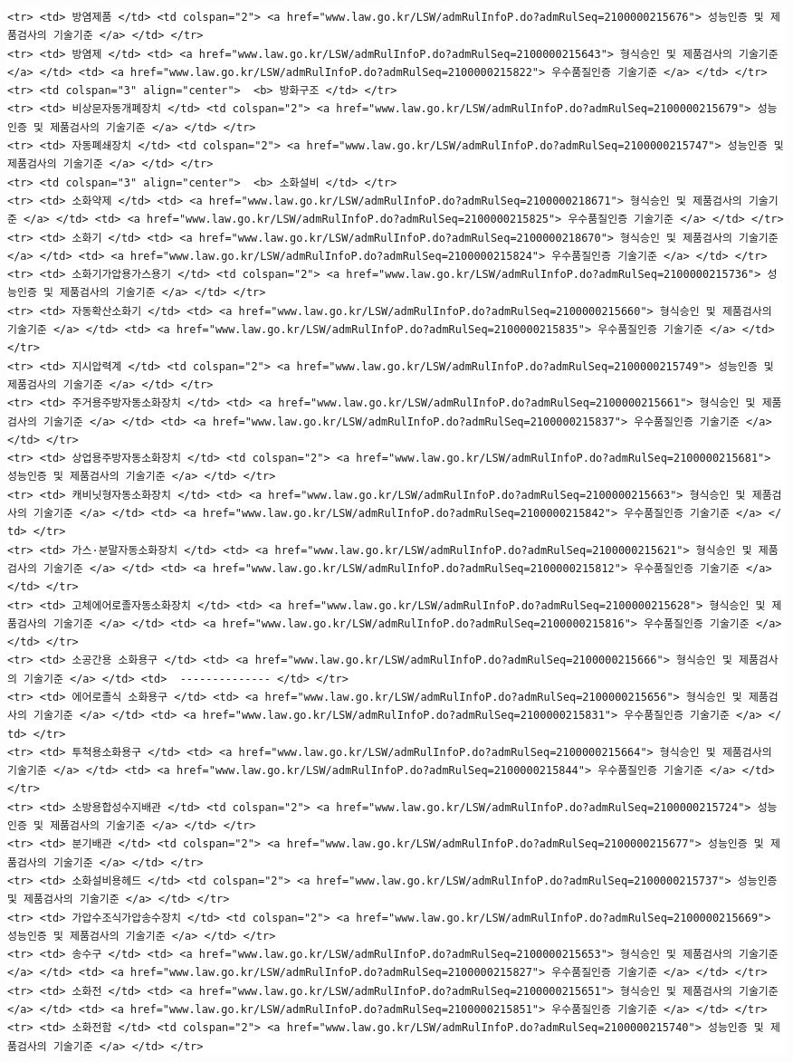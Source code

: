     <tr> <td> 방염제품 </td> <td colspan="2"> <a href="www.law.go.kr/LSW/admRulInfoP.do?admRulSeq=2100000215676"> 성능인증 및 제품검사의 기술기준 </a> </td> </tr>   
    <tr> <td> 방염제 </td> <td> <a href="www.law.go.kr/LSW/admRulInfoP.do?admRulSeq=2100000215643"> 형식승인 및 제품검사의 기술기준 </a> </td> <td> <a href="www.law.go.kr/LSW/admRulInfoP.do?admRulSeq=2100000215822"> 우수품질인증 기술기준 </a> </td> </tr>
    <tr> <td colspan="3" align="center">  <b> 방화구조 </td> </tr>      
    <tr> <td> 비상문자동개폐장치 </td> <td colspan="2"> <a href="www.law.go.kr/LSW/admRulInfoP.do?admRulSeq=2100000215679"> 성능인증 및 제품검사의 기술기준 </a> </td> </tr>   
    <tr> <td> 자동폐쇄장치 </td> <td colspan="2"> <a href="www.law.go.kr/LSW/admRulInfoP.do?admRulSeq=2100000215747"> 성능인증 및 제품검사의 기술기준 </a> </td> </tr>   
    <tr> <td colspan="3" align="center">  <b> 소화설비 </td> </tr>      
    <tr> <td> 소화약제 </td> <td> <a href="www.law.go.kr/LSW/admRulInfoP.do?admRulSeq=2100000218671"> 형식승인 및 제품검사의 기술기준 </a> </td> <td> <a href="www.law.go.kr/LSW/admRulInfoP.do?admRulSeq=2100000215825"> 우수품질인증 기술기준 </a> </td> </tr>
    <tr> <td> 소화기 </td> <td> <a href="www.law.go.kr/LSW/admRulInfoP.do?admRulSeq=2100000218670"> 형식승인 및 제품검사의 기술기준 </a> </td> <td> <a href="www.law.go.kr/LSW/admRulInfoP.do?admRulSeq=2100000215824"> 우수품질인증 기술기준 </a> </td> </tr>
    <tr> <td> 소화기가압용가스용기 </td> <td colspan="2"> <a href="www.law.go.kr/LSW/admRulInfoP.do?admRulSeq=2100000215736"> 성능인증 및 제품검사의 기술기준 </a> </td> </tr>   
    <tr> <td> 자동확산소화기 </td> <td> <a href="www.law.go.kr/LSW/admRulInfoP.do?admRulSeq=2100000215660"> 형식승인 및 제품검사의 기술기준 </a> </td> <td> <a href="www.law.go.kr/LSW/admRulInfoP.do?admRulSeq=2100000215835"> 우수품질인증 기술기준 </a> </td> </tr>
    <tr> <td> 지시압력계 </td> <td colspan="2"> <a href="www.law.go.kr/LSW/admRulInfoP.do?admRulSeq=2100000215749"> 성능인증 및 제품검사의 기술기준 </a> </td> </tr>   
    <tr> <td> 주거용주방자동소화장치 </td> <td> <a href="www.law.go.kr/LSW/admRulInfoP.do?admRulSeq=2100000215661"> 형식승인 및 제품검사의 기술기준 </a> </td> <td> <a href="www.law.go.kr/LSW/admRulInfoP.do?admRulSeq=2100000215837"> 우수품질인증 기술기준 </a> </td> </tr>
    <tr> <td> 상업용주방자동소화장치 </td> <td colspan="2"> <a href="www.law.go.kr/LSW/admRulInfoP.do?admRulSeq=2100000215681"> 성능인증 및 제품검사의 기술기준 </a> </td> </tr>   
    <tr> <td> 캐비닛형자동소화장치 </td> <td> <a href="www.law.go.kr/LSW/admRulInfoP.do?admRulSeq=2100000215663"> 형식승인 및 제품검사의 기술기준 </a> </td> <td> <a href="www.law.go.kr/LSW/admRulInfoP.do?admRulSeq=2100000215842"> 우수품질인증 기술기준 </a> </td> </tr>
    <tr> <td> 가스·분말자동소화장치 </td> <td> <a href="www.law.go.kr/LSW/admRulInfoP.do?admRulSeq=2100000215621"> 형식승인 및 제품검사의 기술기준 </a> </td> <td> <a href="www.law.go.kr/LSW/admRulInfoP.do?admRulSeq=2100000215812"> 우수품질인증 기술기준 </a> </td> </tr>
    <tr> <td> 고체에어로졸자동소화장치 </td> <td> <a href="www.law.go.kr/LSW/admRulInfoP.do?admRulSeq=2100000215628"> 형식승인 및 제품검사의 기술기준 </a> </td> <td> <a href="www.law.go.kr/LSW/admRulInfoP.do?admRulSeq=2100000215816"> 우수품질인증 기술기준 </a> </td> </tr>
    <tr> <td> 소공간용 소화용구 </td> <td> <a href="www.law.go.kr/LSW/admRulInfoP.do?admRulSeq=2100000215666"> 형식승인 및 제품검사의 기술기준 </a> </td> <td>  -------------- </td> </tr>
    <tr> <td> 에어로졸식 소화용구 </td> <td> <a href="www.law.go.kr/LSW/admRulInfoP.do?admRulSeq=2100000215656"> 형식승인 및 제품검사의 기술기준 </a> </td> <td> <a href="www.law.go.kr/LSW/admRulInfoP.do?admRulSeq=2100000215831"> 우수품질인증 기술기준 </a> </td> </tr>
    <tr> <td> 투척용소화용구 </td> <td> <a href="www.law.go.kr/LSW/admRulInfoP.do?admRulSeq=2100000215664"> 형식승인 및 제품검사의 기술기준 </a> </td> <td> <a href="www.law.go.kr/LSW/admRulInfoP.do?admRulSeq=2100000215844"> 우수품질인증 기술기준 </a> </td> </tr>
    <tr> <td> 소방용합성수지배관 </td> <td colspan="2"> <a href="www.law.go.kr/LSW/admRulInfoP.do?admRulSeq=2100000215724"> 성능인증 및 제품검사의 기술기준 </a> </td> </tr>   
    <tr> <td> 분기배관 </td> <td colspan="2"> <a href="www.law.go.kr/LSW/admRulInfoP.do?admRulSeq=2100000215677"> 성능인증 및 제품검사의 기술기준 </a> </td> </tr>   
    <tr> <td> 소화설비용헤드 </td> <td colspan="2"> <a href="www.law.go.kr/LSW/admRulInfoP.do?admRulSeq=2100000215737"> 성능인증 및 제품검사의 기술기준 </a> </td> </tr>   
    <tr> <td> 가압수조식가압송수장치 </td> <td colspan="2"> <a href="www.law.go.kr/LSW/admRulInfoP.do?admRulSeq=2100000215669"> 성능인증 및 제품검사의 기술기준 </a> </td> </tr>   
    <tr> <td> 송수구 </td> <td> <a href="www.law.go.kr/LSW/admRulInfoP.do?admRulSeq=2100000215653"> 형식승인 및 제품검사의 기술기준 </a> </td> <td> <a href="www.law.go.kr/LSW/admRulInfoP.do?admRulSeq=2100000215827"> 우수품질인증 기술기준 </a> </td> </tr>
    <tr> <td> 소화전 </td> <td> <a href="www.law.go.kr/LSW/admRulInfoP.do?admRulSeq=2100000215651"> 형식승인 및 제품검사의 기술기준 </a> </td> <td> <a href="www.law.go.kr/LSW/admRulInfoP.do?admRulSeq=2100000215851"> 우수품질인증 기술기준 </a> </td> </tr>
    <tr> <td> 소화전함 </td> <td colspan="2"> <a href="www.law.go.kr/LSW/admRulInfoP.do?admRulSeq=2100000215740"> 성능인증 및 제품검사의 기술기준 </a> </td> </tr>   
